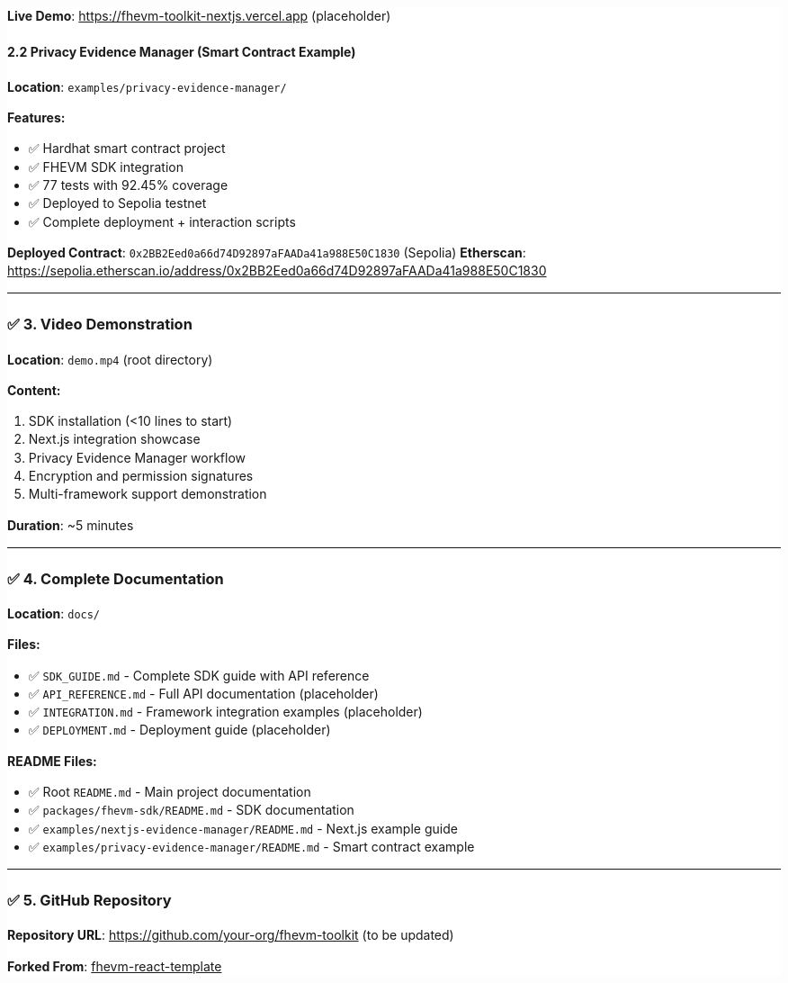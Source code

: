 **Live Demo**: https://fhevm-toolkit-nextjs.vercel.app (placeholder)

#### 2.2 Privacy Evidence Manager (Smart Contract Example)

**Location**: `examples/privacy-evidence-manager/`

**Features:**
- ✅ Hardhat smart contract project
- ✅ FHEVM SDK integration
- ✅ 77 tests with 92.45% coverage
- ✅ Deployed to Sepolia testnet
- ✅ Complete deployment + interaction scripts

**Deployed Contract**: `0x2BB2Eed0a66d74D92897aFAADa41a988E50C1830` (Sepolia)
**Etherscan**: https://sepolia.etherscan.io/address/0x2BB2Eed0a66d74D92897aFAADa41a988E50C1830

---

### ✅ 3. Video Demonstration

**Location**: `demo.mp4` (root directory)

**Content:**
1. SDK installation (<10 lines to start)
2. Next.js integration showcase
3. Privacy Evidence Manager workflow
4. Encryption and permission signatures
5. Multi-framework support demonstration

**Duration**: ~5 minutes

---

### ✅ 4. Complete Documentation

**Location**: `docs/`

**Files:**
- ✅ `SDK_GUIDE.md` - Complete SDK guide with API reference
- ✅ `API_REFERENCE.md` - Full API documentation (placeholder)
- ✅ `INTEGRATION.md` - Framework integration examples (placeholder)
- ✅ `DEPLOYMENT.md` - Deployment guide (placeholder)

**README Files:**
- ✅ Root `README.md` - Main project documentation
- ✅ `packages/fhevm-sdk/README.md` - SDK documentation
- ✅ `examples/nextjs-evidence-manager/README.md` - Next.js example guide
- ✅ `examples/privacy-evidence-manager/README.md` - Smart contract example

---

### ✅ 5. GitHub Repository

**Repository URL**: https://github.com/your-org/fhevm-toolkit (to be updated)

**Forked From**: [fhevm-react-template](https://github.com/zama-ai/fhevm-react-template)
